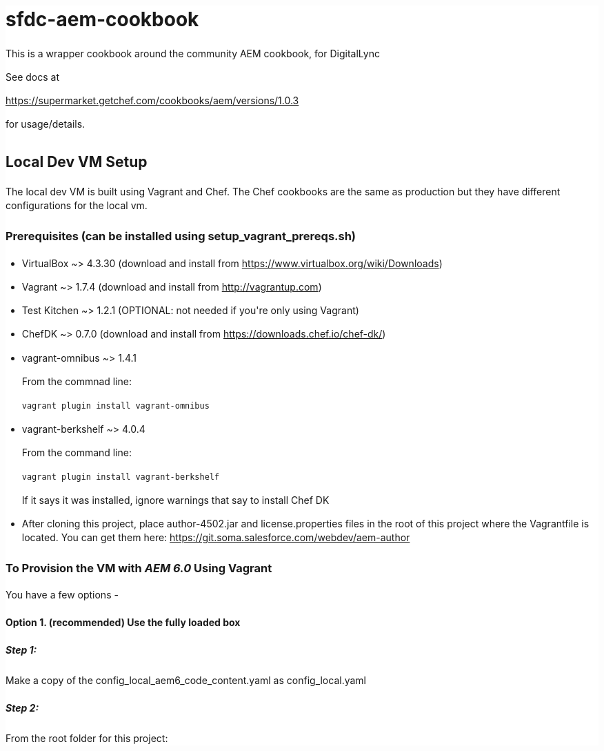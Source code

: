 # sfdc-aem-cookbook

This is a wrapper cookbook around the community AEM cookbook, for DigitalLync

See docs at 

https://supermarket.getchef.com/cookbooks/aem/versions/1.0.3

for usage/details.

## Local Dev VM Setup

The local dev VM is built using Vagrant and Chef. The Chef cookbooks are the same as production but they have different configurations for the local vm.

### Prerequisites  (can be installed using setup_vagrant_prereqs.sh)

* VirtualBox ~> 4.3.30 (download and install from https://www.virtualbox.org/wiki/Downloads)
* Vagrant ~> 1.7.4 (download and install from http://vagrantup.com)
* Test Kitchen ~> 1.2.1 (OPTIONAL: not needed if you're only using Vagrant)
* ChefDK ~> 0.7.0 (download and install from https://downloads.chef.io/chef-dk/)
* vagrant-omnibus ~> 1.4.1 

  From the commnad line:
  
  ```sh
  vagrant plugin install vagrant-omnibus
  ```
* vagrant-berkshelf ~> 4.0.4 
  
  From the command line:
  
  ```sh
  vagrant plugin install vagrant-berkshelf
  ```
  If it says it was installed, ignore warnings that say to install Chef DK
* After cloning this project, place author-4502.jar and license.properties files in the root of this project where the Vagrantfile is located. You can get them here: https://git.soma.salesforce.com/webdev/aem-author


### To Provision the VM with *AEM 6.0* Using Vagrant

You have a few options -

#### Option 1. (recommended) Use the fully loaded box

##### Step 1:

Make a copy of the config_local_aem6_code_content.yaml as config_local.yaml

##### Step 2:

From the root folder for this project:
